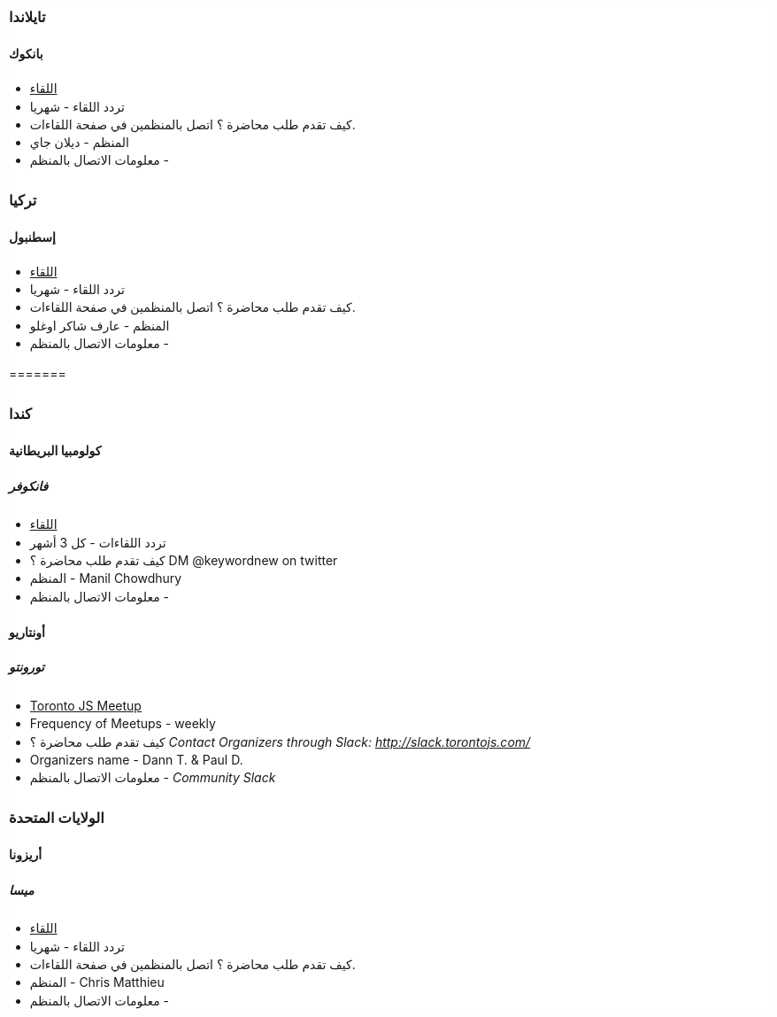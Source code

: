 ### تايلاندا

#### بانكوك

- [اللقاء](https://www.meetup.com/Bangkok-Node-js/)
- تردد اللقاء - شهريا
- كيف تقدم طلب محاضرة ؟ اتصل بالمنظمين في صفحة اللقاءات.
- المنظم - ديلان جاي
- معلومات الاتصال بالمنظم -

### تركيا

#### إسطنبول

- [اللقاء](https://www.meetup.com/nodeschool-istanbul/)
- تردد اللقاء - شهريا
- كيف تقدم طلب محاضرة ؟ اتصل بالمنظمين في صفحة اللقاءات.
- المنظم - عارف شاكر اوغلو
- معلومات الاتصال بالمنظم - 

=======
### كندا

#### كولومبيا البريطانية

##### فانكوفر

- [اللقاء](https://www.meetup.com/Node-JS-Community-Hangouts)
- تردد اللقاءات - كل 3 أشهر
- كيف تقدم طلب محاضرة ؟ DM @keywordnew on twitter
- المنظم - Manil Chowdhury
- معلومات الاتصال بالمنظم -

#### أونتاريو

##### تورونتو

- [Toronto JS Meetup](http://torontojs.com/)
- Frequency of Meetups - weekly
- كيف تقدم طلب محاضرة ؟ _Contact Organizers through Slack: http://slack.torontojs.com/_
- Organizers name - Dann T. & Paul D.
- معلومات الاتصال بالمنظم - _Community Slack_


### الولايات المتحدة

#### أريزونا

##### ميسا

- [اللقاء](https://www.meetup.com/NodeAZ/)
- تردد اللقاء - شهريا
- كيف تقدم طلب محاضرة ؟ اتصل بالمنظمين في صفحة اللقاءات.
- المنظم - Chris Matthieu
- معلومات الاتصال بالمنظم -
